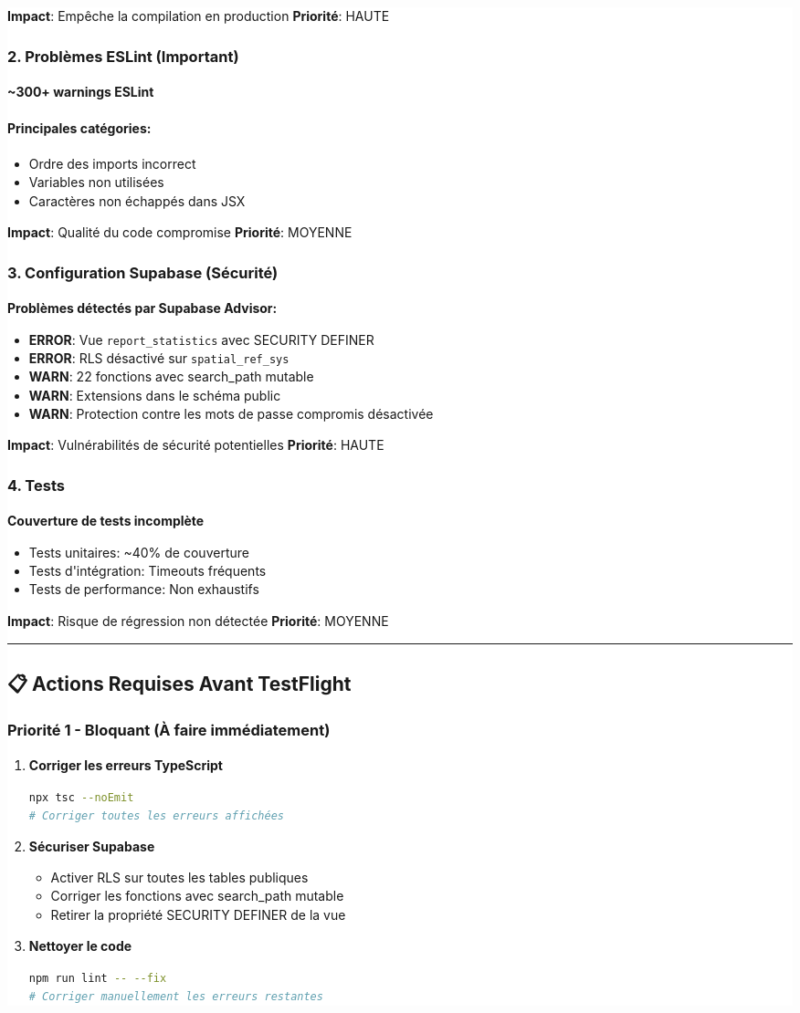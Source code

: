 **Impact**: Empêche la compilation en production
**Priorité**: HAUTE

### 2. Problèmes ESLint (Important)
**~300+ warnings ESLint**

#### Principales catégories:
- Ordre des imports incorrect
- Variables non utilisées
- Caractères non échappés dans JSX

**Impact**: Qualité du code compromise
**Priorité**: MOYENNE

### 3. Configuration Supabase (Sécurité)
**Problèmes détectés par Supabase Advisor:**

- **ERROR**: Vue `report_statistics` avec SECURITY DEFINER
- **ERROR**: RLS désactivé sur `spatial_ref_sys`
- **WARN**: 22 fonctions avec search_path mutable
- **WARN**: Extensions dans le schéma public
- **WARN**: Protection contre les mots de passe compromis désactivée

**Impact**: Vulnérabilités de sécurité potentielles
**Priorité**: HAUTE

### 4. Tests
**Couverture de tests incomplète**

- Tests unitaires: ~40% de couverture
- Tests d'intégration: Timeouts fréquents
- Tests de performance: Non exhaustifs

**Impact**: Risque de régression non détectée
**Priorité**: MOYENNE

---

## 📋 Actions Requises Avant TestFlight

### Priorité 1 - Bloquant (À faire immédiatement)

1. **Corriger les erreurs TypeScript**
   ```bash
   npx tsc --noEmit
   # Corriger toutes les erreurs affichées
   ```

2. **Sécuriser Supabase**
   - Activer RLS sur toutes les tables publiques
   - Corriger les fonctions avec search_path mutable
   - Retirer la propriété SECURITY DEFINER de la vue

3. **Nettoyer le code**
   ```bash
   npm run lint -- --fix
   # Corriger manuellement les erreurs restantes
   ```
